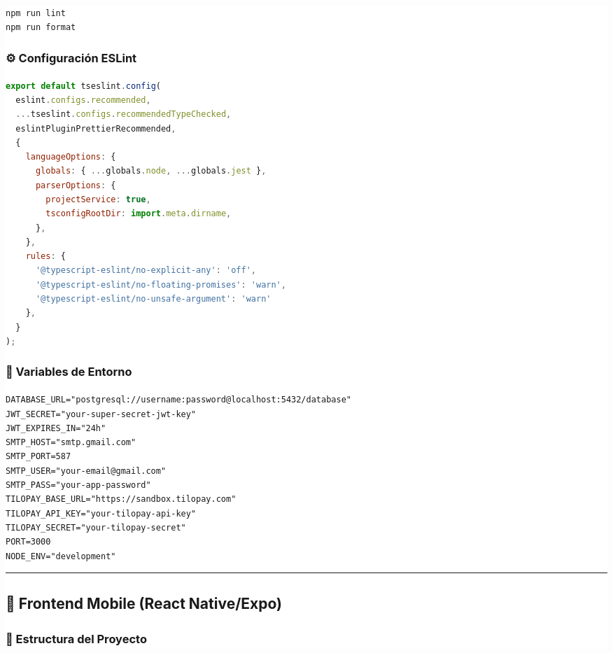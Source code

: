 ```bash
npm run lint
npm run format
```

### ⚙️ Configuración ESLint

```javascript
export default tseslint.config(
  eslint.configs.recommended,
  ...tseslint.configs.recommendedTypeChecked,
  eslintPluginPrettierRecommended,
  {
    languageOptions: {
      globals: { ...globals.node, ...globals.jest },
      parserOptions: {
        projectService: true,
        tsconfigRootDir: import.meta.dirname,
      },
    },
    rules: {
      '@typescript-eslint/no-explicit-any': 'off',
      '@typescript-eslint/no-floating-promises': 'warn',
      '@typescript-eslint/no-unsafe-argument': 'warn'
    },
  }
);
```

### 🔐 Variables de Entorno

```env
DATABASE_URL="postgresql://username:password@localhost:5432/database"
JWT_SECRET="your-super-secret-jwt-key"
JWT_EXPIRES_IN="24h"
SMTP_HOST="smtp.gmail.com"
SMTP_PORT=587
SMTP_USER="your-email@gmail.com"
SMTP_PASS="your-app-password"
TILOPAY_BASE_URL="https://sandbox.tilopay.com"
TILOPAY_API_KEY="your-tilopay-api-key"
TILOPAY_SECRET="your-tilopay-secret"
PORT=3000
NODE_ENV="development"
```

---

## 📱 Frontend Mobile (React Native/Expo)

### 📂 Estructura del Proyecto
